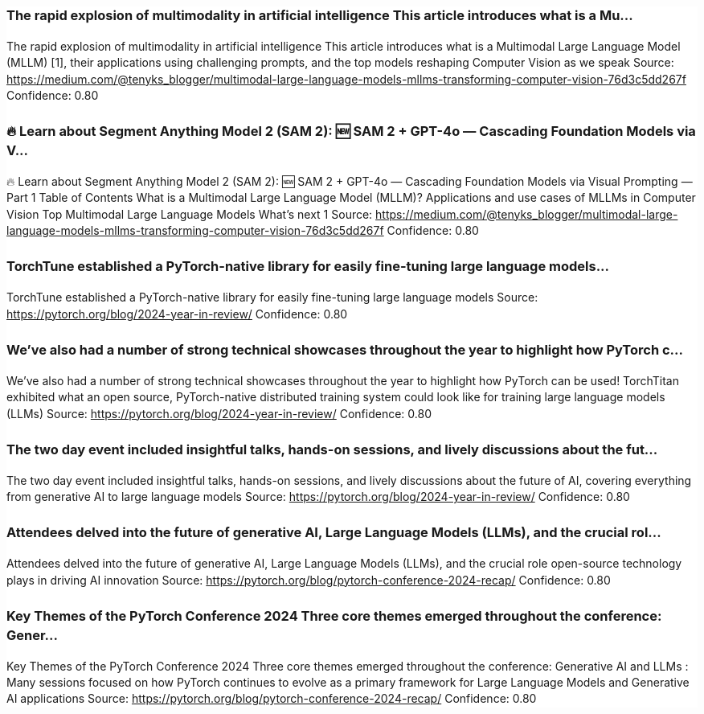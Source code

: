 ### The rapid explosion of multimodality in artificial intelligence This article introduces what is a Mu...
The rapid explosion of multimodality in artificial intelligence This article introduces what is a Multimodal Large Language Model (MLLM) [1], their applications using challenging prompts, and the top models reshaping Computer Vision as we speak
Source: https://medium.com/@tenyks_blogger/multimodal-large-language-models-mllms-transforming-computer-vision-76d3c5dd267f
Confidence: 0.80

### 🔥 Learn about Segment Anything Model 2 (SAM 2): 🆕 SAM 2 + GPT-4o — Cascading Foundation Models via V...
🔥 Learn about Segment Anything Model 2 (SAM 2): 🆕 SAM 2 + GPT-4o — Cascading Foundation Models via Visual Prompting — Part 1 Table of Contents What is a Multimodal Large Language Model (MLLM)? Applications and use cases of MLLMs in Computer Vision Top Multimodal Large Language Models What’s next 1
Source: https://medium.com/@tenyks_blogger/multimodal-large-language-models-mllms-transforming-computer-vision-76d3c5dd267f
Confidence: 0.80

### TorchTune established a PyTorch-native library for easily fine-tuning large language models...
TorchTune established a PyTorch-native library for easily fine-tuning large language models
Source: https://pytorch.org/blog/2024-year-in-review/
Confidence: 0.80

### We’ve also had a number of strong technical showcases throughout the year to highlight how PyTorch c...
We’ve also had a number of strong technical showcases throughout the year to highlight how PyTorch can be used! TorchTitan exhibited what an open source, PyTorch-native distributed training system could look like for training large language models (LLMs)
Source: https://pytorch.org/blog/2024-year-in-review/
Confidence: 0.80

### The two day event included insightful talks, hands-on sessions, and lively discussions about the fut...
The two day event included insightful talks, hands-on sessions, and lively discussions about the future of AI, covering everything from generative AI to large language models
Source: https://pytorch.org/blog/2024-year-in-review/
Confidence: 0.80

### Attendees delved into the future of generative AI, Large Language Models (LLMs), and the crucial rol...
Attendees delved into the future of generative AI, Large Language Models (LLMs), and the crucial role open-source technology plays in driving AI innovation
Source: https://pytorch.org/blog/pytorch-conference-2024-recap/
Confidence: 0.80

### Key Themes of the PyTorch Conference 2024 Three core themes emerged throughout the conference: Gener...
Key Themes of the PyTorch Conference 2024 Three core themes emerged throughout the conference: Generative AI and LLMs : Many sessions focused on how PyTorch continues to evolve as a primary framework for Large Language Models and Generative AI applications
Source: https://pytorch.org/blog/pytorch-conference-2024-recap/
Confidence: 0.80
